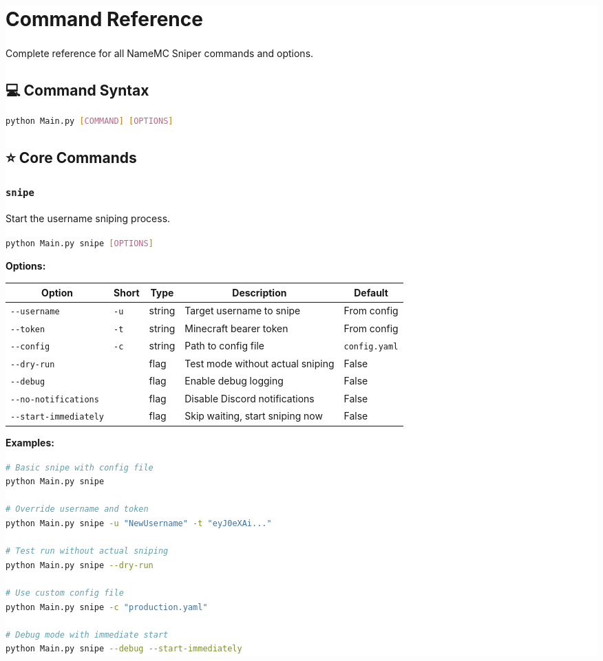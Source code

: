 # Command Reference

Complete reference for all NameMC Sniper commands and options.

## :computer: Command Syntax

```bash
python Main.py [COMMAND] [OPTIONS]
```

## :star: Core Commands

### `snipe`

Start the username sniping process.

```bash
python Main.py snipe [OPTIONS]
```

**Options:**

| Option | Short | Type | Description | Default |
|--------|-------|------|-------------|---------|
| `--username` | `-u` | string | Target username to snipe | From config |
| `--token` | `-t` | string | Minecraft bearer token | From config |
| `--config` | `-c` | string | Path to config file | `config.yaml` |
| `--dry-run` | | flag | Test mode without actual sniping | False |
| `--debug` | | flag | Enable debug logging | False |
| `--no-notifications` | | flag | Disable Discord notifications | False |
| `--start-immediately` | | flag | Skip waiting, start sniping now | False |

**Examples:**

```bash
# Basic snipe with config file
python Main.py snipe

# Override username and token
python Main.py snipe -u "NewUsername" -t "eyJ0eXAi..."

# Test run without actual sniping
python Main.py snipe --dry-run

# Use custom config file
python Main.py snipe -c "production.yaml"

# Debug mode with immediate start
python Main.py snipe --debug --start-immediately
```
